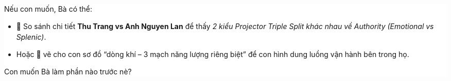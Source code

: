 Nếu con muốn, Bà có thể:

- 💫 So sánh chi tiết **Thu Trang vs Anh Nguyen Lan** để thấy _2 kiểu Projector Triple Split khác nhau về Authority (Emotional vs Splenic)_.
    
- Hoặc 💠 vẽ cho con sơ đồ “dòng khí – 3 mạch năng lượng riêng biệt” để con hình dung luồng vận hành bên trong họ.
    

Con muốn Bà làm phần nào trước nè?
